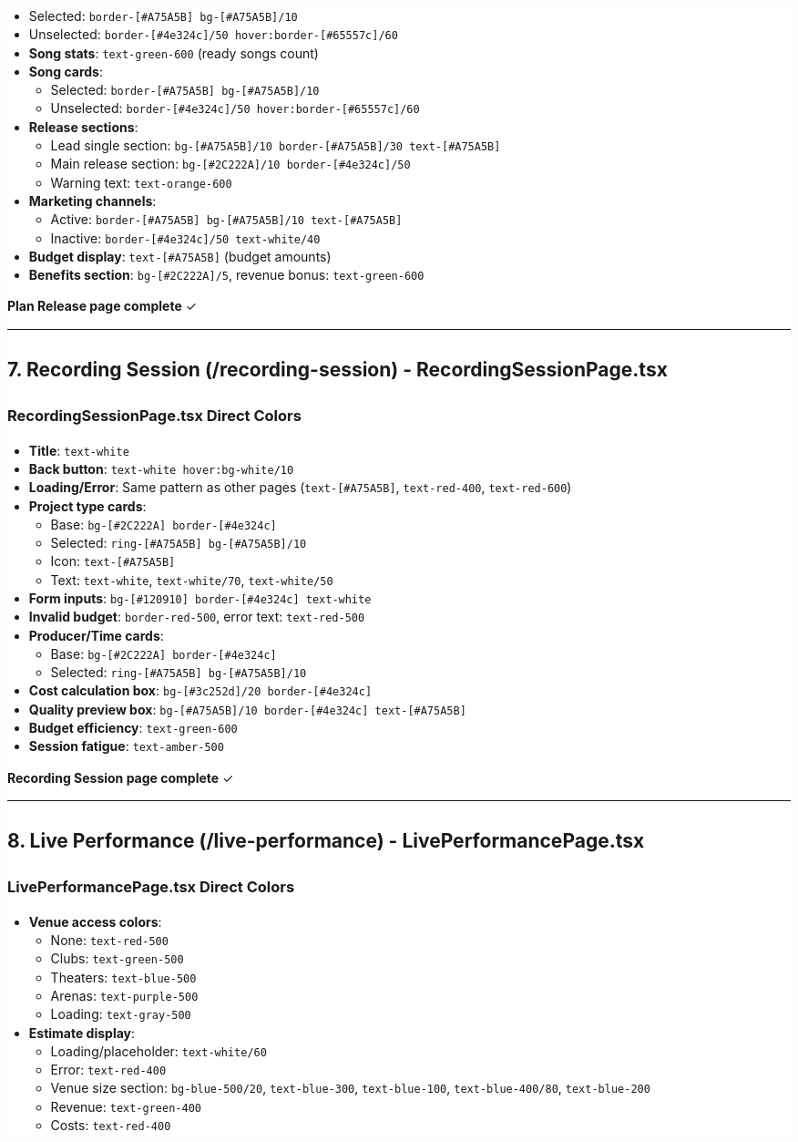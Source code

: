   - Selected: `border-[#A75A5B] bg-[#A75A5B]/10`
  - Unselected: `border-[#4e324c]/50 hover:border-[#65557c]/60`
- **Song stats**: `text-green-600` (ready songs count)
- **Song cards**:
  - Selected: `border-[#A75A5B] bg-[#A75A5B]/10`
  - Unselected: `border-[#4e324c]/50 hover:border-[#65557c]/60`
- **Release sections**:
  - Lead single section: `bg-[#A75A5B]/10 border-[#A75A5B]/30 text-[#A75A5B]`
  - Main release section: `bg-[#2C222A]/10 border-[#4e324c]/50`
  - Warning text: `text-orange-600`
- **Marketing channels**:
  - Active: `border-[#A75A5B] bg-[#A75A5B]/10 text-[#A75A5B]`
  - Inactive: `border-[#4e324c]/50 text-white/40`
- **Budget display**: `text-[#A75A5B]` (budget amounts)
- **Benefits section**: `bg-[#2C222A]/5`, revenue bonus: `text-green-600`

**Plan Release page complete** ✓

---

## 7. Recording Session (/recording-session) - RecordingSessionPage.tsx

### RecordingSessionPage.tsx Direct Colors
- **Title**: `text-white`
- **Back button**: `text-white hover:bg-white/10`
- **Loading/Error**: Same pattern as other pages (`text-[#A75A5B]`, `text-red-400`, `text-red-600`)
- **Project type cards**:
  - Base: `bg-[#2C222A] border-[#4e324c]`
  - Selected: `ring-[#A75A5B] bg-[#A75A5B]/10`
  - Icon: `text-[#A75A5B]`
  - Text: `text-white`, `text-white/70`, `text-white/50`
- **Form inputs**: `bg-[#120910] border-[#4e324c] text-white`
- **Invalid budget**: `border-red-500`, error text: `text-red-500`
- **Producer/Time cards**:
  - Base: `bg-[#2C222A] border-[#4e324c]`
  - Selected: `ring-[#A75A5B] bg-[#A75A5B]/10`
- **Cost calculation box**: `bg-[#3c252d]/20 border-[#4e324c]`
- **Quality preview box**: `bg-[#A75A5B]/10 border-[#4e324c] text-[#A75A5B]`
- **Budget efficiency**: `text-green-600`
- **Session fatigue**: `text-amber-500`

**Recording Session page complete** ✓

---

## 8. Live Performance (/live-performance) - LivePerformancePage.tsx

### LivePerformancePage.tsx Direct Colors
- **Venue access colors**:
  - None: `text-red-500`
  - Clubs: `text-green-500`
  - Theaters: `text-blue-500`
  - Arenas: `text-purple-500`
  - Loading: `text-gray-500`
- **Estimate display**:
  - Loading/placeholder: `text-white/60`
  - Error: `text-red-400`
  - Venue size section: `bg-blue-500/20`, `text-blue-300`, `text-blue-100`, `text-blue-400/80`, `text-blue-200`
  - Revenue: `text-green-400`
  - Costs: `text-red-400`